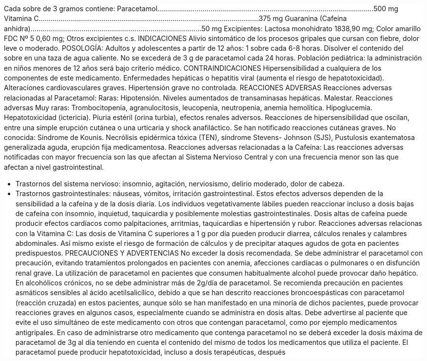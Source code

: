 Cada  sobre  de  3  gramos  contiene:
Paracetamol..............................................................................................................500  mg
Vitamina  C................................................................................................................375  mg
Guaranina (Cafeína anhidra).......................................................................................50 mg
Excipientes:  Lactosa  monohidrato  1838,90  mg;  Color  amarillo  FDC  Nº  5  0,60  mg; 
Otros  excipientes  c.s.
INDICACIONES
Alivio sintomático de los procesos gripales que cursan con fiebre, dolor leve o moderado.
POSOLOGÍA:
Adultos  y  adolescentes  a  partir  de  12  años:  1  sobre  cada  6-8  horas.  Disolver  el 
contenido  del  sobre  en  una  taza  de  agua  caliente.
No  se  excederá  de  3  g  de  paracetamol  cada  24  horas.
Población  pediátrica:  la  administración  en  niños  menores  de  12  años  será  bajo 
criterio  médico.
CONTRAINDICACIONES
Hipersensibilidad a cualquiera de los componentes de este medicamento. Enfermedades 
hepáticas  o  hepatitis  viral  (aumenta  el  riesgo  de  hepatotoxicidad).  Alteraciones 
cardiovasculares  graves.    Hipertensión  grave  no  controlada.
REACCIONES  ADVERSAS
Reacciones  adversas  relacionadas  al  Paracetamol: 
Raras: Hipotensión. Niveles aumentados de transaminasas hepáticas. Malestar. Reacciones 
adversas  Muy  raras:  Trombocitopenia,  agranulocitosis,  leucopenia,  neutropenia,  anemia 
hemolítica.  Hipoglucemia.  Hepatotoxicidad  (ictericia).  Piuria  estéril  (orina  turbia),  efectos 
renales adversos. Reacciones de hipersensibilidad que oscilan, entre una simple erupción 
cutánea o una urticaria y shock anafiláctico. Se han notificado reacciones cutáneas graves.
No conocida: Síndrome de Kounis. Necrólisis epidérmica tóxica (TEN), síndrome Stevens-
Johnson (SJS), Pustulosis exantematosa generalizada aguda, erupción fija medicamentosa.
Reacciones  adversas  relacionadas  a  la  Cafeína: 
Las reacciones adversas notificadas con mayor frecuencia son las que afectan al Sistema 
Nervioso Central y con una frecuencia menor son las que afectan a nivel gastrointestinal. 
-  Trastornos  del  sistema  nervioso:  insomnio,  agitación,  nerviosismo,  delirio  moderado, 
dolor  de  cabeza. 
-  Trastornos  gastrointestinales:  náuseas,  vómitos,  irritación  gastrointestinal. 
Estos  efectos  adversos  dependen  de  la  sensibilidad  a  la  cafeína  y  de  la  dosis  diaria. 
Los  individuos  vegetativamente  lábiles  pueden  reaccionar  incluso  a  dosis  bajas  de 
cafeína  con  insomnio,  inquietud,  taquicardia  y  posiblemente  molestias  gastrointestinales. 
Dosis  altas  de  cafeína  puede  producir  efectos  cardíacos  como  palpitaciones,  arritmias, 
taquicardias  e  hipertensión  y  rubor.
Reacciones  adversas  relacionas  con  la  Vitamina  C: 
Las  dosis  de  Vitamina  C  superiores  a  1  g  por  día  pueden  producir  diarrea,  cálculos 
renales  y  calambres  abdominales.  Así  mismo  existe  el  riesgo  de  formación  de  cálculos 
y  de  precipitar  ataques  agudos  de  gota  en  pacientes  predispuestos.
PRECAUCIONES  Y  ADVERTENCIAS
No  exceder  la  dosis  recomendada.
Se debe administrar el paracetamol con precaución, evitando tratamientos prolongados en 
pacientes  con  anemia,  afecciones  cardíacas  o  pulmonares  o  en  disfunción  renal  grave.
La  utilización  de  paracetamol  en  pacientes  que  consumen  habitualmente  alcohol  puede 
provocar  daño  hepático.
En  alcohólicos  crónicos,  no  se  debe  administrar  más  de  2g/día  de  paracetamol.
Se  recomienda  precaución  en  pacientes  asmáticos  sensibles  al  ácido  acetilsalicílico, 
debido  a  que  se  han  descrito  reacciones  broncoespásticas  con  paracetamol  (reacción 
cruzada)  en  estos  pacientes,  aunque  sólo  se  han  manifestado  en  una  minoría  de  dichos 
pacientes,  puede  provocar  reacciones  graves  en  algunos  casos,  especialmente  cuando 
se  administra  en  dosis  altas.
Debe  advertirse  al  paciente  que  evite  el  uso  simultáneo  de  este  medicamento  con  otros 
que  contengan  paracetamol,  como  por  ejemplo  medicamentos  antigripales.  En  caso  de 
administrarse  otro  medicamento  que  contenga  paracetamol  no  se  deberá  exceder  la 
dosis  máxima  de  paracetamol  de  3g  al  día  teniendo  en  cuenta  el  contenido  del  mismo 
de  todos  los  medicamentos  que  utiliza  el  paciente.
El  paracetamol  puede  producir  hepatotoxicidad,  incluso  a  dosis  terapéuticas,  después 